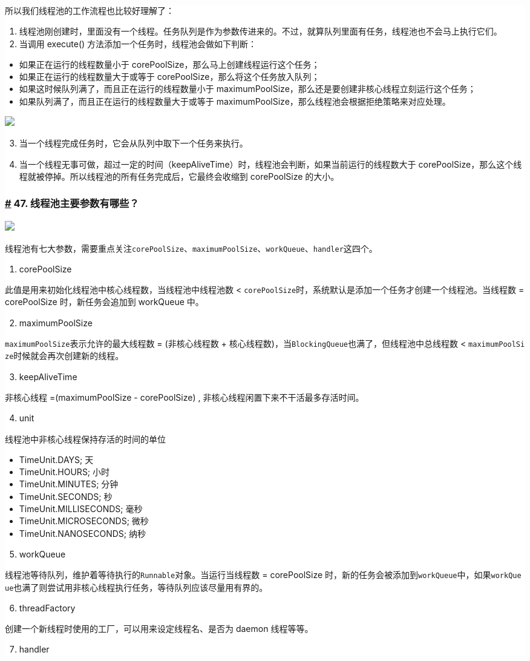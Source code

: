 所以我们线程池的工作流程也比较好理解了：

1.  线程池刚创建时，里面没有一个线程。任务队列是作为参数传进来的。不过，就算队列里面有任务，线程池也不会马上执行它们。
2.  当调用 execute() 方法添加一个任务时，线程池会做如下判断：

*   如果正在运行的线程数量小于 corePoolSize，那么马上创建线程运行这个任务；
*   如果正在运行的线程数量大于或等于 corePoolSize，那么将这个任务放入队列；
*   如果这时候队列满了，而且正在运行的线程数量小于 maximumPoolSize，那么还是要创建非核心线程立刻运行这个任务；
*   如果队列满了，而且正在运行的线程数量大于或等于 maximumPoolSize，那么线程池会根据拒绝策略来对应处理。

![](http://cdn.tobebetterjavaer.com/tobebetterjavaer/images/sidebar/sanfene/javathread-66.png)

3.  当一个线程完成任务时，它会从队列中取下一个任务来执行。
    
4.  当一个线程无事可做，超过一定的时间（keepAliveTime）时，线程池会判断，如果当前运行的线程数大于 corePoolSize，那么这个线程就被停掉。所以线程池的所有任务完成后，它最终会收缩到 corePoolSize 的大小。
    

### [#](#_47-线程池主要参数有哪些) 47. 线程池主要参数有哪些？

![](http://cdn.tobebetterjavaer.com/tobebetterjavaer/images/sidebar/sanfene/javathread-67.png)

线程池有七大参数，需要重点关注`corePoolSize`、`maximumPoolSize`、`workQueue`、`handler`这四个。

1.  corePoolSize

此值是用来初始化线程池中核心线程数，当线程池中线程池数 < `corePoolSize`时，系统默认是添加一个任务才创建一个线程池。当线程数 = corePoolSize 时，新任务会追加到 workQueue 中。

2.  maximumPoolSize

`maximumPoolSize`表示允许的最大线程数 = (非核心线程数 + 核心线程数)，当`BlockingQueue`也满了，但线程池中总线程数 < `maximumPoolSize`时候就会再次创建新的线程。

3.  keepAliveTime

非核心线程 =(maximumPoolSize - corePoolSize) , 非核心线程闲置下来不干活最多存活时间。

4.  unit

线程池中非核心线程保持存活的时间的单位

*   TimeUnit.DAYS; 天
*   TimeUnit.HOURS; 小时
*   TimeUnit.MINUTES; 分钟
*   TimeUnit.SECONDS; 秒
*   TimeUnit.MILLISECONDS; 毫秒
*   TimeUnit.MICROSECONDS; 微秒
*   TimeUnit.NANOSECONDS; 纳秒

5.  workQueue

线程池等待队列，维护着等待执行的`Runnable`对象。当运行当线程数 = corePoolSize 时，新的任务会被添加到`workQueue`中，如果`workQueue`也满了则尝试用非核心线程执行任务，等待队列应该尽量用有界的。

6.  threadFactory

创建一个新线程时使用的工厂，可以用来设定线程名、是否为 daemon 线程等等。

7.  handler
